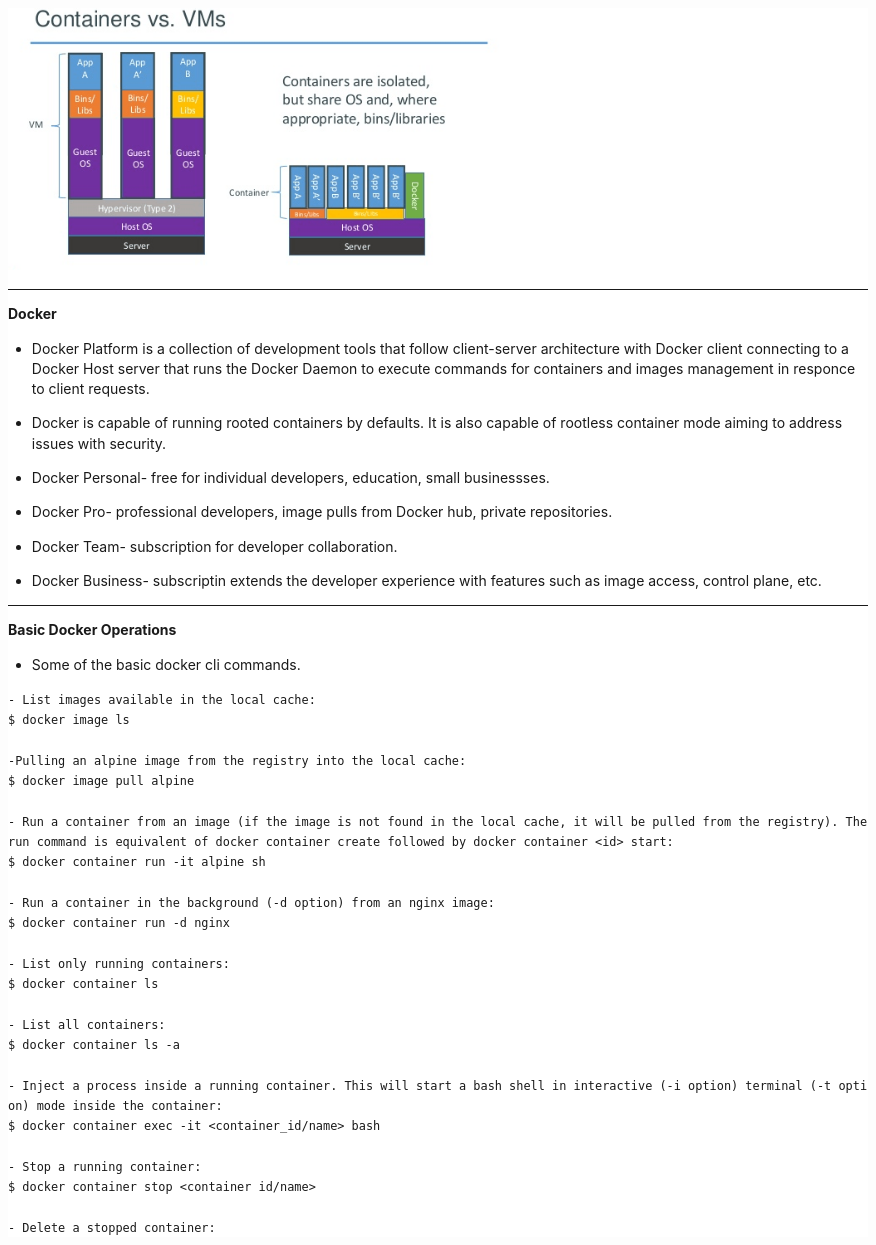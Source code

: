 ![](images/vmcontainer.png)

---

**Docker**

- Docker Platform is a collection of development tools that follow client-server architecture with Docker client connecting to a Docker Host server that runs the Docker Daemon to execute commands for containers and images management in responce to client requests.

- Docker is capable of running rooted containers by defaults. It is also capable of rootless container mode aiming to address issues with security.

- Docker Personal- free for individual developers, education, small businessses.
- Docker Pro- professional developers, image pulls from Docker hub, private repositories.
- Docker Team- subscription for developer collaboration.
- Docker Business- subscriptin extends the developer experience with features such as image access, control plane, etc.

---

**Basic Docker Operations**

- Some of the basic docker cli commands.

```
- List images available in the local cache:
$ docker image ls

-Pulling an alpine image from the registry into the local cache:
$ docker image pull alpine

- Run a container from an image (if the image is not found in the local cache, it will be pulled from the registry). The run command is equivalent of docker container create followed by docker container <id> start:
$ docker container run -it alpine sh

- Run a container in the background (-d option) from an nginx image:
$ docker container run -d nginx

- List only running containers:
$ docker container ls

- List all containers:
$ docker container ls -a

- Inject a process inside a running container. This will start a bash shell in interactive (-i option) terminal (-t option) mode inside the container:
$ docker container exec -it <container_id/name> bash

- Stop a running container:
$ docker container stop <container id/name>

- Delete a stopped container:
```